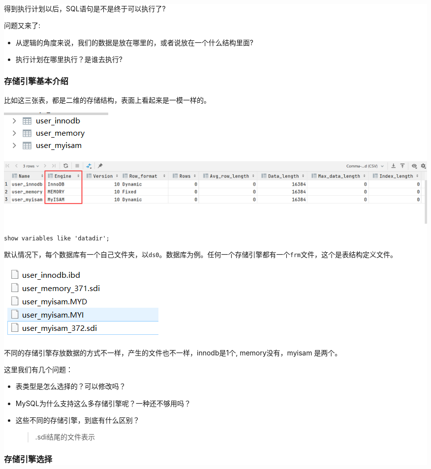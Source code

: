 得到执行计划以后，SQL语句是不是终于可以执行了?

问题又来了:

- 从逻辑的角度来说，我们的数据是放在哪里的，或者说放在一个什么结构里面?

- 执行计划在哪里执行？是谁去执行?

###  存储引擎基本介绍

比如这三张表，都是二维的存储结构，表面上看起来是一模一样的。

![image-20210430005307887](Mysql架构与SQL执行流程/image-20210430005307887.png)

![image-20210430005348983](Mysql架构与SQL执行流程/image-20210430005348983.png)

```mysql
show variables like 'datadir';
```

默认情况下，每个数据库有一个自己文件夹，以`ds0`。数据库为例。任何一个存储引擎都有一个`frm`文件，这个是表结构定义文件。

![image-20210430005830804](Mysql架构与SQL执行流程/image-20210430005830804.png)

不同的存储引擎存放数据的方式不一样，产生的文件也不一样，innodb是1个, memory没有，myisam 是两个。

这里我们有几个问题：

- 表类型是怎么选择的？可以修改吗？

- MySQL为什么支持这么多存储引擎呢？一种还不够用吗？

- 这些不同的存储引擎，到底有什么区别？

  >.sdi结尾的文件表示

### 存储引擎选择
